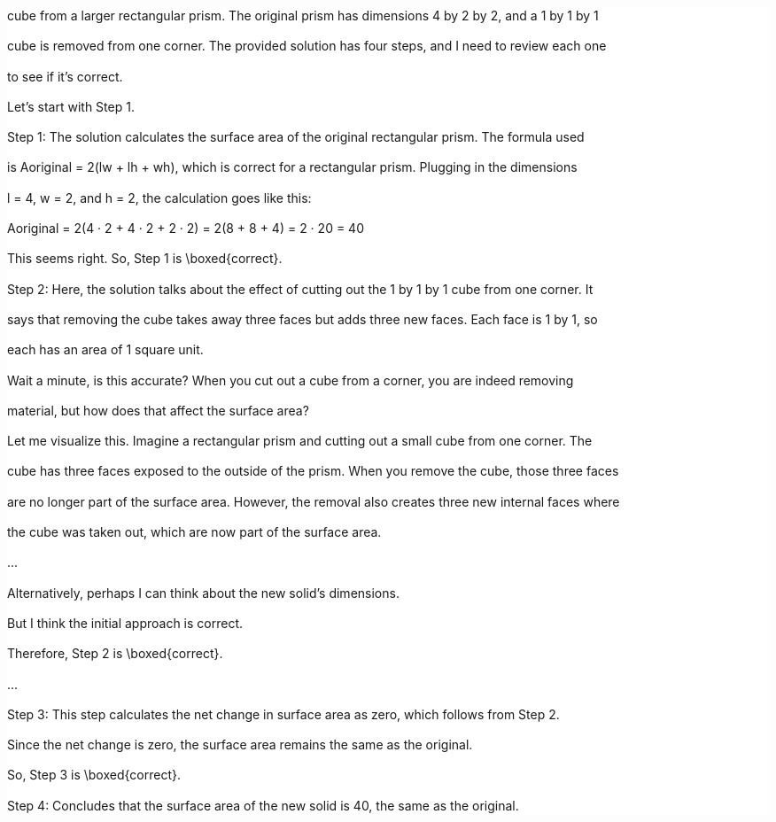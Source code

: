 cube from a larger rectangular prism. The original prism has dimensions 4 by 2 by 2, and a 1 by 1 by 1

cube is removed from one corner. The provided solution has four steps, and I need to review each one

to see if it’s correct.

Let’s start with Step 1.

Step 1: The solution calculates the surface area of the original rectangular prism. The formula used

is Aoriginal = 2(lw + lh + wh), which is correct for a rectangular prism. Plugging in the dimensions

l = 4, w = 2, and h = 2, the calculation goes like this:

Aoriginal = 2(4 · 2 + 4 · 2 + 2 · 2) = 2(8 + 8 + 4) = 2 · 20 = 40

This seems right. So, Step 1 is \\boxed{correct}.

Step 2: Here, the solution talks about the effect of cutting out the 1 by 1 by 1 cube from one corner. It

says that removing the cube takes away three faces but adds three new faces. Each face is 1 by 1, so

each has an area of 1 square unit.

Wait a minute, is this accurate? When you cut out a cube from a corner, you are indeed removing

material, but how does that affect the surface area?

Let me visualize this. Imagine a rectangular prism and cutting out a small cube from one corner. The

cube has three faces exposed to the outside of the prism. When you remove the cube, those three faces

are no longer part of the surface area. However, the removal also creates three new internal faces where

the cube was taken out, which are now part of the surface area.

...

Alternatively, perhaps I can think about the new solid’s dimensions.

But I think the initial approach is correct.

Therefore, Step 2 is \\boxed{correct}.

...

Step 3: This step calculates the net change in surface area as zero, which follows from Step 2.

Since the net change is zero, the surface area remains the same as the original.

So, Step 3 is \\boxed{correct}.

Step 4: Concludes that the surface area of the new solid is 40, the same as the original.

